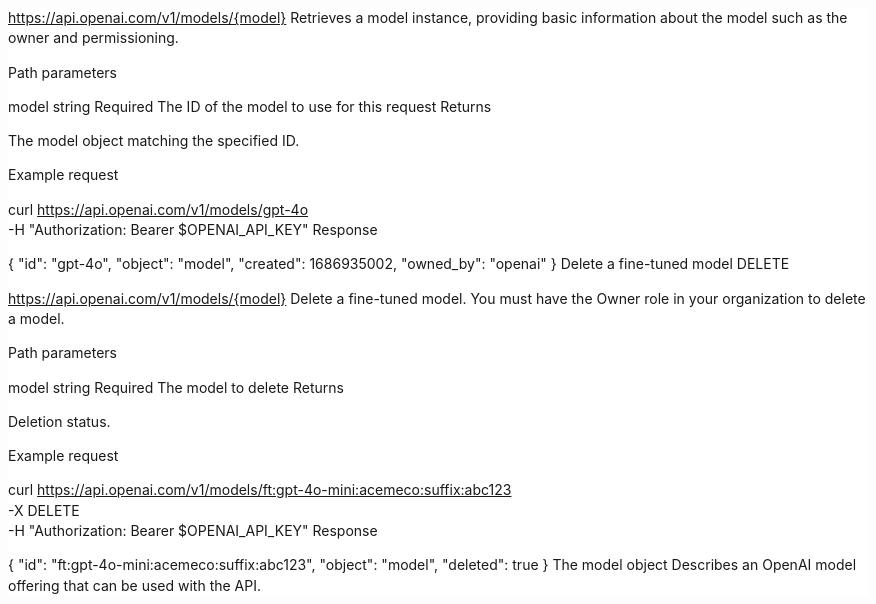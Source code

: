 https://api.openai.com/v1/models/{model}
Retrieves a model instance, providing basic information about the model such as the owner and permissioning.

Path parameters

model
string
Required
The ID of the model to use for this request
Returns

The model object matching the specified ID.

Example request

curl https://api.openai.com/v1/models/gpt-4o \
  -H "Authorization: Bearer $OPENAI_API_KEY"
Response

{
  "id": "gpt-4o",
  "object": "model",
  "created": 1686935002,
  "owned_by": "openai"
}
Delete a fine-tuned model
DELETE
 
https://api.openai.com/v1/models/{model}
Delete a fine-tuned model. You must have the Owner role in your organization to delete a model.

Path parameters

model
string
Required
The model to delete
Returns

Deletion status.

Example request

curl https://api.openai.com/v1/models/ft:gpt-4o-mini:acemeco:suffix:abc123 \
  -X DELETE \
  -H "Authorization: Bearer $OPENAI_API_KEY"
Response

{
  "id": "ft:gpt-4o-mini:acemeco:suffix:abc123",
  "object": "model",
  "deleted": true
}
The model object
Describes an OpenAI model offering that can be used with the API.
